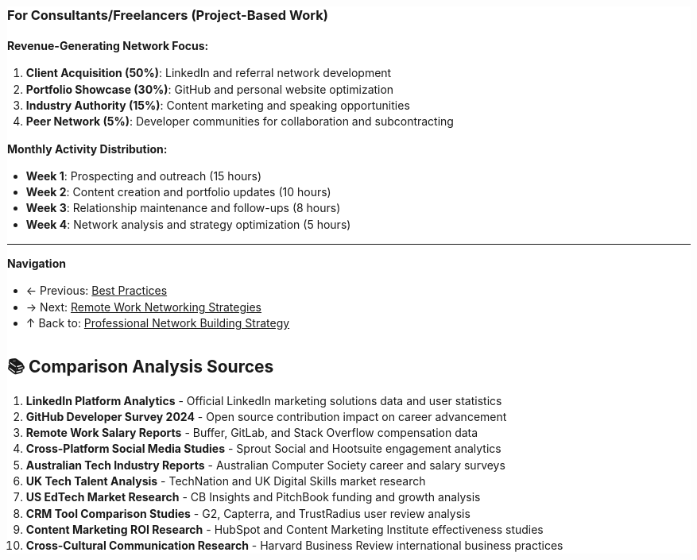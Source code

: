 ### For Consultants/Freelancers (Project-Based Work)

**Revenue-Generating Network Focus:**
1. **Client Acquisition (50%)**: LinkedIn and referral network development
2. **Portfolio Showcase (30%)**: GitHub and personal website optimization
3. **Industry Authority (15%)**: Content marketing and speaking opportunities
4. **Peer Network (5%)**: Developer communities for collaboration and subcontracting

**Monthly Activity Distribution:**
- **Week 1**: Prospecting and outreach (15 hours)
- **Week 2**: Content creation and portfolio updates (10 hours)
- **Week 3**: Relationship maintenance and follow-ups (8 hours)
- **Week 4**: Network analysis and strategy optimization (5 hours)

---

**Navigation**
- ← Previous: [Best Practices](best-practices.md)
- → Next: [Remote Work Networking Strategies](remote-work-networking-strategies.md)
- ↑ Back to: [Professional Network Building Strategy](README.md)

## 📚 Comparison Analysis Sources

1. **LinkedIn Platform Analytics** - Official LinkedIn marketing solutions data and user statistics
2. **GitHub Developer Survey 2024** - Open source contribution impact on career advancement
3. **Remote Work Salary Reports** - Buffer, GitLab, and Stack Overflow compensation data
4. **Cross-Platform Social Media Studies** - Sprout Social and Hootsuite engagement analytics
5. **Australian Tech Industry Reports** - Australian Computer Society career and salary surveys
6. **UK Tech Talent Analysis** - TechNation and UK Digital Skills market research
7. **US EdTech Market Research** - CB Insights and PitchBook funding and growth analysis
8. **CRM Tool Comparison Studies** - G2, Capterra, and TrustRadius user review analysis
9. **Content Marketing ROI Research** - HubSpot and Content Marketing Institute effectiveness studies
10. **Cross-Cultural Communication Research** - Harvard Business Review international business practices